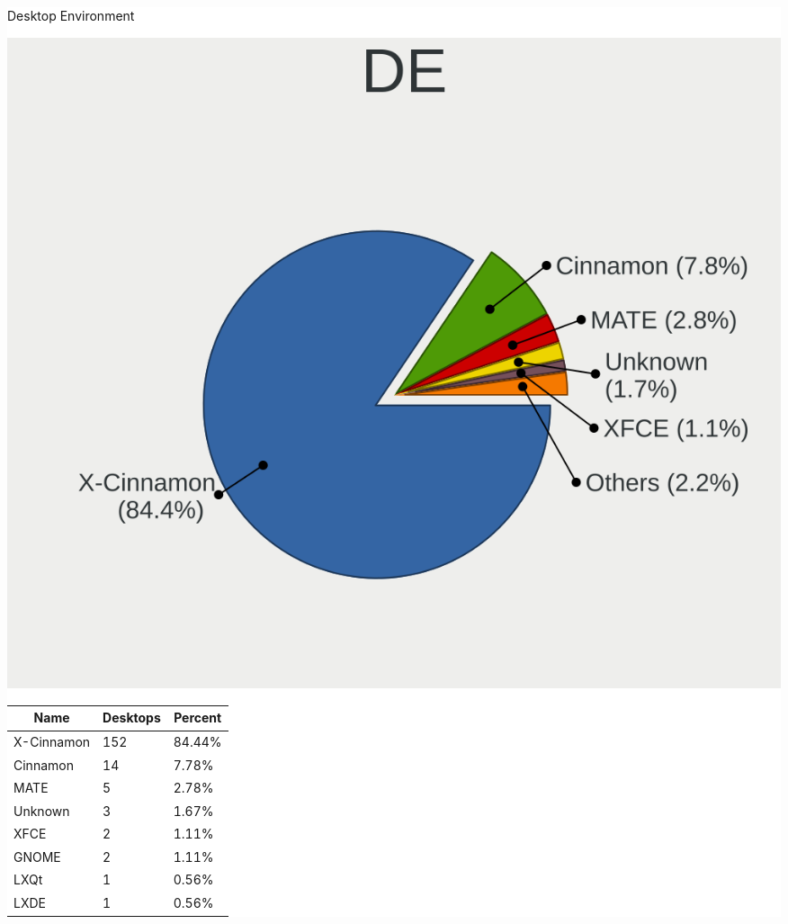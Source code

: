Desktop Environment

![DE](./images/pie_chart/os_de.svg)


| Name       | Desktops | Percent |
|------------|----------|---------|
| X-Cinnamon | 152      | 84.44%  |
| Cinnamon   | 14       | 7.78%   |
| MATE       | 5        | 2.78%   |
| Unknown    | 3        | 1.67%   |
| XFCE       | 2        | 1.11%   |
| GNOME      | 2        | 1.11%   |
| LXQt       | 1        | 0.56%   |
| LXDE       | 1        | 0.56%   |
